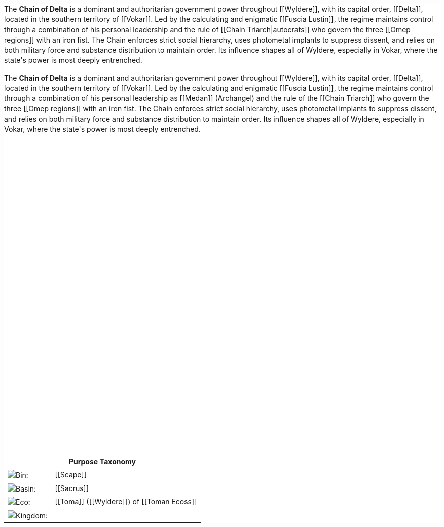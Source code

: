 
The **Chain of Delta** is a dominant and authoritarian government power throughout [[Wyldere]], with its capital order, [[Delta]], located in the southern territory of [[Vokar]]. Led by the calculating and enigmatic [[Fuscia Lustin]], the regime maintains control through a combination of his personal leadership and the rule of [[Chain Triarch|autocrats]] who govern the three [[Omep regions]] with an iron fist. The Chain enforces strict social hierarchy, uses photometal implants to suppress dissent, and relies on both military force and substance distribution to maintain order. Its influence shapes all of Wyldere, especially in Vokar, where the state's power is most deeply entrenched.

The **Chain of Delta** is a dominant and authoritarian government power throughout [[Wyldere]], with its capital order, [[Delta]], located in the southern territory of [[Vokar]]. Led by the calculating and enigmatic [[Fuscia Lustin]], the regime maintains control through a combination of his personal leadership as [[Medan]] (Archangel) and the rule of the [[Chain Triarch]] who govern the three [[Omep regions]] with an iron fist. The Chain enforces strict social hierarchy, uses photometal implants to suppress dissent, and relies on both military force and substance distribution to maintain order. Its influence shapes all of Wyldere, especially in Vokar, where the state's power is most deeply entrenched.



  



<div class="taxonomy-table">

  <table>

    <tr>

      <th colspan="3">Purpose Taxonomy</th>

    </tr>

    <tr>

      <td class="taxon-label"><img src="../svg/bin.svg" class="taxon-icon">Bin:</td>

      <td class="taxon-content" colspan="2">[[Scape]]</td>

    </tr>

    <tr>

      <td class="taxon-label"><img src="../svg/basin.svg" class="taxon-icon">Basin:</td>

      <td class="taxon-content" colspan="2">[[Sacrus]]</td>

    </tr>

    <tr>

      <td class="taxon-label"><img src="../svg/eco.svg" class="taxon-icon">Eco:</td>

      <td class="taxon-content" colspan="2">[[Toma]] ([[Wyldere]]) of [[Toman Ecoss]]</td>

    </tr>

    <tr>

      <td class="taxon-label"><img src="../svg/kingdom.svg" class="taxon-icon">Kingdom:</td>
